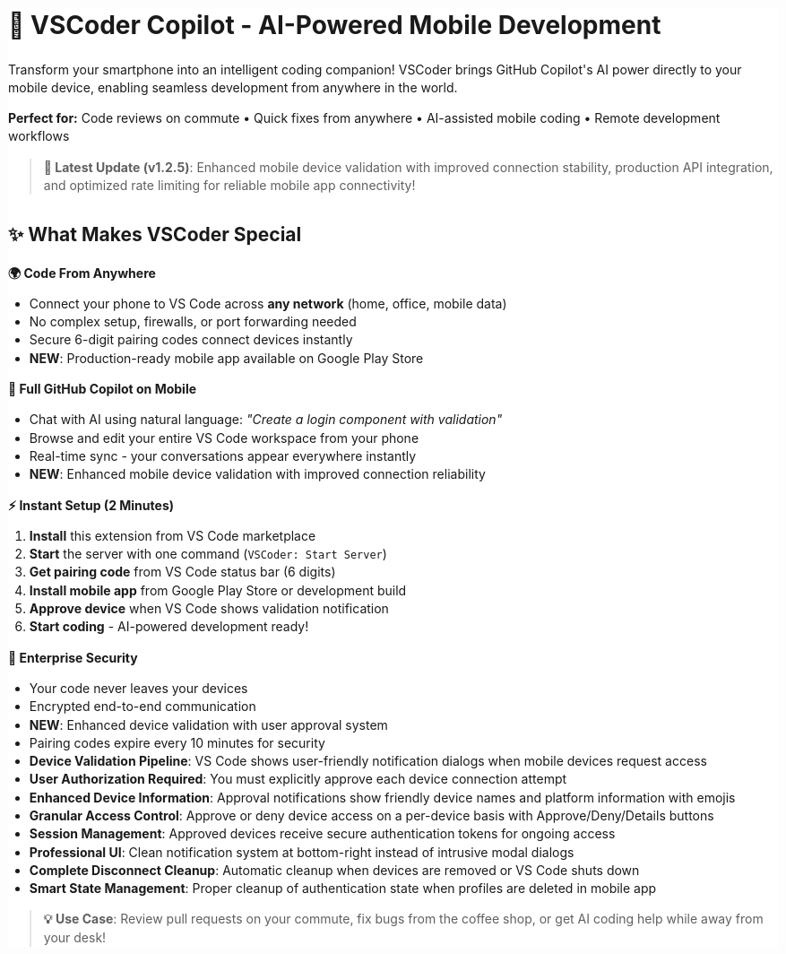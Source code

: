# 🚀 VSCoder Copilot - AI-Powered Mobile Development

Transform your smartphone into an intelligent coding companion! VSCoder brings GitHub Copilot's AI power directly to your mobile device, enabling seamless development from anywhere in the world.

**Perfect for:** Code reviews on commute • Quick fixes from anywhere • AI-assisted mobile coding • Remote development workflows

> **🎉 Latest Update (v1.2.5)**: Enhanced mobile device validation with improved connection stability, production API integration, and optimized rate limiting for reliable mobile app connectivity!

## ✨ What Makes VSCoder Special

**🌍 Code From Anywhere**
- Connect your phone to VS Code across **any network** (home, office, mobile data)
- No complex setup, firewalls, or port forwarding needed
- Secure 6-digit pairing codes connect devices instantly
- **NEW**: Production-ready mobile app available on Google Play Store

**🤖 Full GitHub Copilot on Mobile**
- Chat with AI using natural language: *"Create a login component with validation"*
- Browse and edit your entire VS Code workspace from your phone
- Real-time sync - your conversations appear everywhere instantly
- **NEW**: Enhanced mobile device validation with improved connection reliability

**⚡ Instant Setup (2 Minutes)**
1. **Install** this extension from VS Code marketplace
2. **Start** the server with one command (`VSCoder: Start Server`)  
3. **Get pairing code** from VS Code status bar (6 digits)
4. **Install mobile app** from Google Play Store or development build
5. **Approve device** when VS Code shows validation notification
6. **Start coding** - AI-powered development ready!

**🔐 Enterprise Security**
- Your code never leaves your devices
- Encrypted end-to-end communication
- **NEW**: Enhanced device validation with user approval system
- Pairing codes expire every 10 minutes for security
- **Device Validation Pipeline**: VS Code shows user-friendly notification dialogs when mobile devices request access
- **User Authorization Required**: You must explicitly approve each device connection attempt
- **Enhanced Device Information**: Approval notifications show friendly device names and platform information with emojis
- **Granular Access Control**: Approve or deny device access on a per-device basis with Approve/Deny/Details buttons
- **Session Management**: Approved devices receive secure authentication tokens for ongoing access
- **Professional UI**: Clean notification system at bottom-right instead of intrusive modal dialogs
- **Complete Disconnect Cleanup**: Automatic cleanup when devices are removed or VS Code shuts down
- **Smart State Management**: Proper cleanup of authentication state when profiles are deleted in mobile app

> **💡 Use Case**: Review pull requests on your commute, fix bugs from the coffee shop, or get AI coding help while away from your desk!
